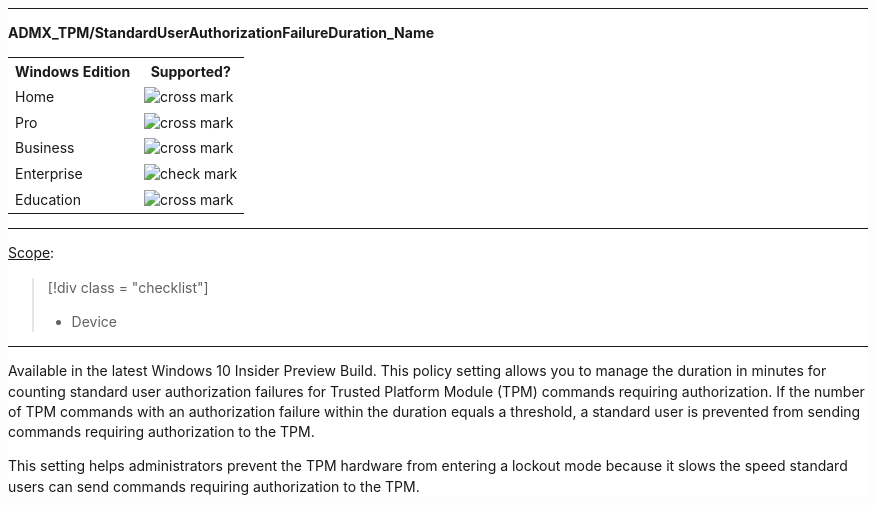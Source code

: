 <hr/>


<a href="" id="admx-tpm-standarduserauthorizationfailureduration-name"></a>**ADMX_TPM/StandardUserAuthorizationFailureDuration_Name**  


<table>
<tr>
    <th>Windows Edition</th>
    <th>Supported?</th>
</tr>
<tr>
    <td>Home</td>
    <td><img src="images/crossmark.png" alt="cross mark" /></td>
</tr>
<tr>
    <td>Pro</td>
    <td><img src="images/crossmark.png" alt="cross mark" /></td>
</tr>
<tr>
    <td>Business</td>
    <td><img src="images/crossmark.png" alt="cross mark" /></td>
</tr>
<tr>
    <td>Enterprise</td>
    <td><img src="images/checkmark.png" alt="check mark" /></td>
</tr>
<tr>
    <td>Education</td>
    <td><img src="images/crossmark.png" alt="cross mark" /></td>
</tr>
</table>


<hr/>


[Scope](./policy-configuration-service-provider.md#policy-scope):

> [!div class = "checklist"]
> * Device

<hr/>



Available in the latest Windows 10 Insider Preview Build. This policy setting allows you to manage the duration in minutes for counting standard user authorization failures for Trusted Platform Module (TPM) commands requiring authorization. If the number of TPM commands with an authorization failure within the duration equals a threshold, a standard user is prevented from sending commands requiring authorization to the TPM.

This setting helps administrators prevent the TPM hardware from entering a lockout mode because it slows the speed standard users can send commands requiring authorization to the TPM.
